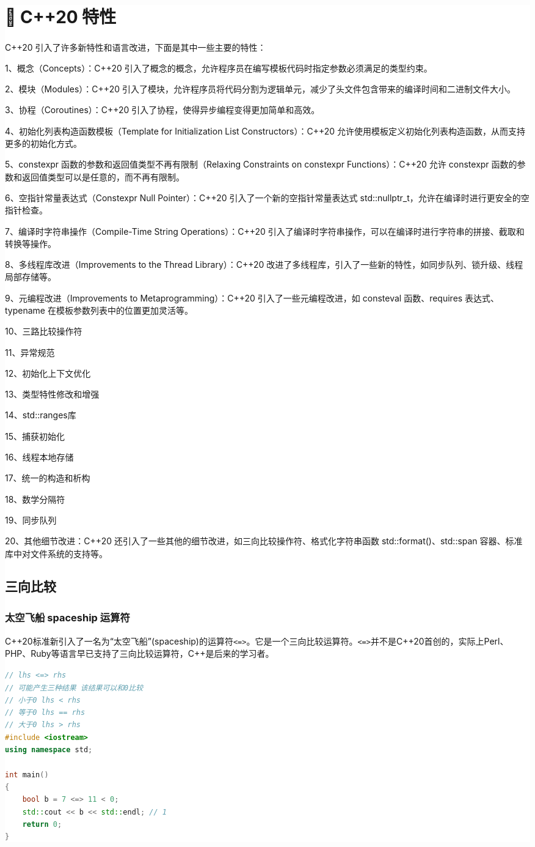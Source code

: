 # 🍌 C++20 特性

C++20 引入了许多新特性和语言改进，下面是其中一些主要的特性：

1、概念（Concepts）：C++20 引入了概念的概念，允许程序员在编写模板代码时指定参数必须满足的类型约束。

2、模块（Modules）：C++20 引入了模块，允许程序员将代码分割为逻辑单元，减少了头文件包含带来的编译时间和二进制文件大小。

3、协程（Coroutines）：C++20 引入了协程，使得异步编程变得更加简单和高效。

4、初始化列表构造函数模板（Template for Initialization List Constructors）：C++20 允许使用模板定义初始化列表构造函数，从而支持更多的初始化方式。

5、constexpr 函数的参数和返回值类型不再有限制（Relaxing Constraints on constexpr Functions）：C++20 允许 constexpr 函数的参数和返回值类型可以是任意的，而不再有限制。

6、空指针常量表达式（Constexpr Null Pointer）：C++20 引入了一个新的空指针常量表达式 std::nullptr_t，允许在编译时进行更安全的空指针检查。

7、编译时字符串操作（Compile-Time String Operations）：C++20 引入了编译时字符串操作，可以在编译时进行字符串的拼接、截取和转换等操作。

8、多线程库改进（Improvements to the Thread Library）：C++20 改进了多线程库，引入了一些新的特性，如同步队列、锁升级、线程局部存储等。

9、元编程改进（Improvements to Metaprogramming）：C++20 引入了一些元编程改进，如 consteval 函数、requires 表达式、typename 在模板参数列表中的位置更加灵活等。

10、三路比较操作符

11、异常规范

12、初始化上下文优化

13、类型特性修改和增强

14、std::ranges库

15、捕获初始化

16、线程本地存储

17、统一的构造和析构

18、数学分隔符

19、同步队列

20、其他细节改进：C++20 还引入了一些其他的细节改进，如三向比较操作符、格式化字符串函数 std::format()、std::span 容器、标准库中对文件系统的支持等。

## 三向比较

### 太空飞船 spaceship 运算符

C++20标准新引入了一名为“太空飞船”(spaceship)的运算符`<=>`。它是一个三向比较运算符。`<=>`并不是C++20首创的，实际上Perl、PHP、Ruby等语言早已支持了三向比较运算符，C++是后来的学习者。

```cpp
// lhs <=> rhs
// 可能产生三种结果 该结果可以和0比较
// 小于0 lhs < rhs
// 等于0 lhs == rhs
// 大于0 lhs > rhs
#include <iostream>
using namespace std;

int main()
{
    bool b = 7 <=> 11 < 0;
    std::cout << b << std::endl; // 1
    return 0;
}
```
